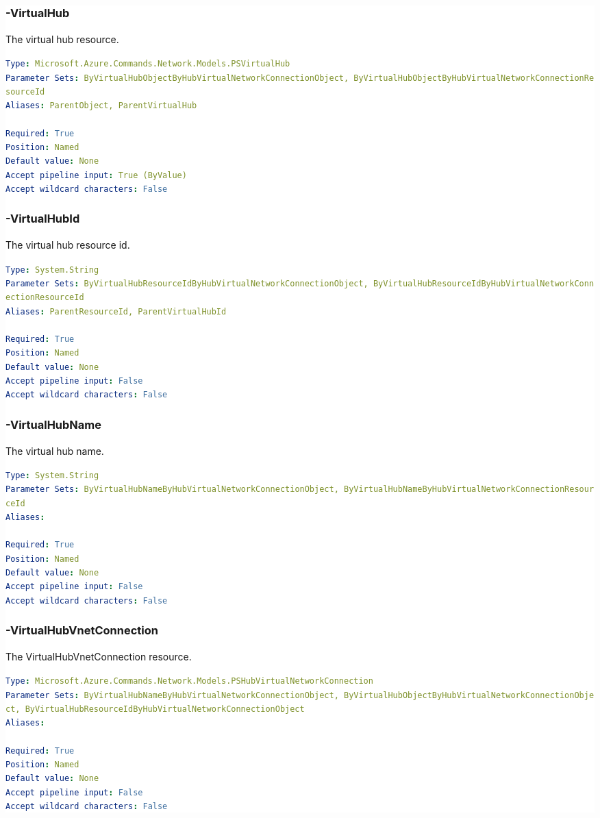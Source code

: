 ### -VirtualHub
The virtual hub resource.

```yaml
Type: Microsoft.Azure.Commands.Network.Models.PSVirtualHub
Parameter Sets: ByVirtualHubObjectByHubVirtualNetworkConnectionObject, ByVirtualHubObjectByHubVirtualNetworkConnectionResourceId
Aliases: ParentObject, ParentVirtualHub

Required: True
Position: Named
Default value: None
Accept pipeline input: True (ByValue)
Accept wildcard characters: False
```

### -VirtualHubId
The virtual hub resource id.

```yaml
Type: System.String
Parameter Sets: ByVirtualHubResourceIdByHubVirtualNetworkConnectionObject, ByVirtualHubResourceIdByHubVirtualNetworkConnectionResourceId
Aliases: ParentResourceId, ParentVirtualHubId

Required: True
Position: Named
Default value: None
Accept pipeline input: False
Accept wildcard characters: False
```

### -VirtualHubName
The virtual hub name.

```yaml
Type: System.String
Parameter Sets: ByVirtualHubNameByHubVirtualNetworkConnectionObject, ByVirtualHubNameByHubVirtualNetworkConnectionResourceId
Aliases:

Required: True
Position: Named
Default value: None
Accept pipeline input: False
Accept wildcard characters: False
```

### -VirtualHubVnetConnection
The VirtualHubVnetConnection resource.

```yaml
Type: Microsoft.Azure.Commands.Network.Models.PSHubVirtualNetworkConnection
Parameter Sets: ByVirtualHubNameByHubVirtualNetworkConnectionObject, ByVirtualHubObjectByHubVirtualNetworkConnectionObject, ByVirtualHubResourceIdByHubVirtualNetworkConnectionObject
Aliases:

Required: True
Position: Named
Default value: None
Accept pipeline input: False
Accept wildcard characters: False
```
